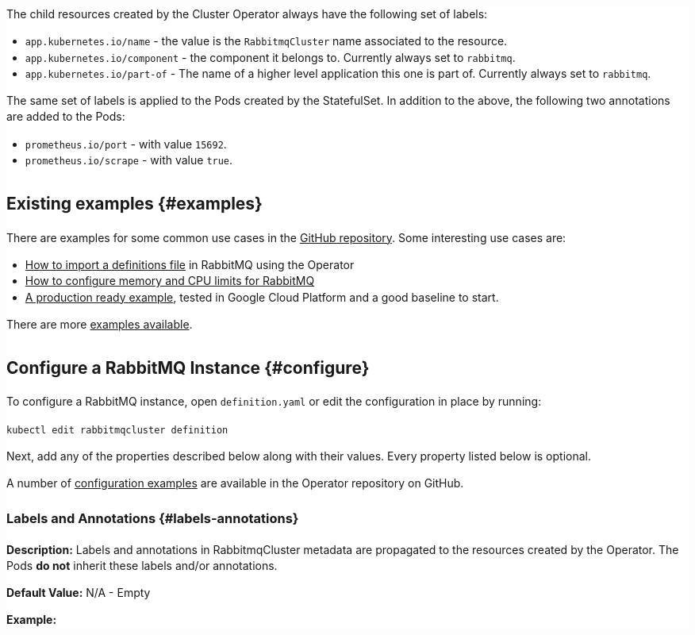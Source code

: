 The child resources created by the Cluster Operator always have the following set of labels:

* `app.kubernetes.io/name` - the value is the `RabbitmqCluster` name associated to the resource.
* `app.kubernetes.io/component` - the component it belongs to. Currently always set to `rabbitmq`.
* `app.kubernetes.io/part-of` - The name of a higher level application this one is part of. Currently always set to `rabbitmq`.

The same set of labels is applied to the Pods created by the StatefulSet. In addition to the above, the following
two annotations are added to the Pods:

* `prometheus.io/port` - with value `15692`.
* `prometheus.io/scrape` - with value `true`.

## Existing examples {#examples}

There are examples for some common use cases in the [GitHub repository](https://github.com/rabbitmq/cluster-operator/tree/main/docs/examples).
Some interesting use cases are:

* [How to import a definitions file](https://github.com/rabbitmq/cluster-operator/tree/main/docs/examples/import-definitions) in RabbitMQ using the Operator
* [How to configure memory and CPU limits for RabbitMQ](https://github.com/rabbitmq/cluster-operator/tree/main/docs/examples/resource-limits)
* [A production ready example](https://github.com/rabbitmq/cluster-operator/tree/main/docs/examples/production-ready), tested in Google Cloud Platform and
a good baseline to start.

There are more [examples available](https://github.com/rabbitmq/cluster-operator/tree/main/docs/examples).

## Configure a RabbitMQ Instance {#configure}

To configure a RabbitMQ instance, open `definition.yaml` or edit the configuration in place by running:

```bash
kubectl edit rabbitmqcluster definition
```

Next, add any of the properties described below along with their values. Every property listed below is optional.

A number of [configuration examples](https://github.com/rabbitmq/cluster-operator/tree/main/docs/examples) are available
in the Operator repository on GitHub.

### Labels and Annotations {#labels-annotations}

**Description:** Labels and annotations in RabbitmqCluster metadata are propagated to the resources created by
the Operator. The Pods **do not** inherit these labels and/or annotations.

**Default Value:** N/A - Empty

**Example:**
